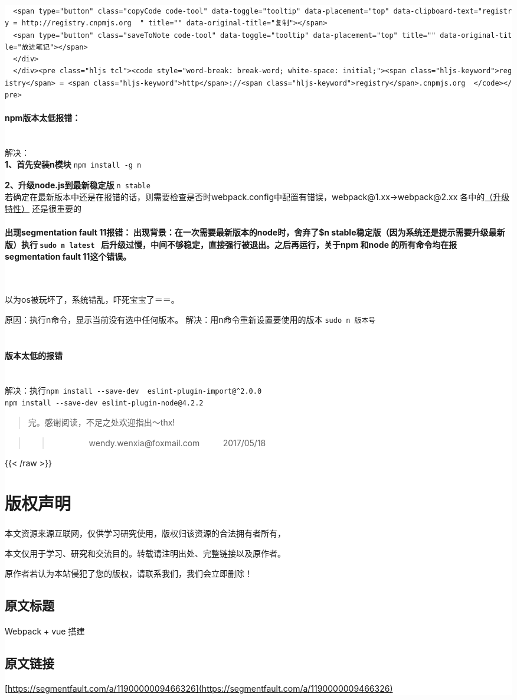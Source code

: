       <span type="button" class="copyCode code-tool" data-toggle="tooltip" data-placement="top" data-clipboard-text="registry = http://registry.cnpmjs.org  " title="" data-original-title="复制"></span>
      <span type="button" class="saveToNote code-tool" data-toggle="tooltip" data-placement="top" title="" data-original-title="放进笔记"></span>
      </div>
      </div><pre class="hljs tcl"><code style="word-break: break-word; white-space: initial;"><span class="hljs-keyword">registry</span> = <span class="hljs-keyword">http</span>://<span class="hljs-keyword">registry</span>.cnpmjs.org  </code></pre>
<h4>npm版本太低报错：</h4>
<p><span class="img-wrap"><img data-src="/img/bVNSLu?w=865&amp;h=372" src="https://static.alili.tech/img/bVNSLu?w=865&amp;h=372" alt="" title="" style="cursor: pointer;"></span><br> 解决：  <br><strong>1、首先安装n模块</strong> <code>npm install -g n</code>      </p>
<p><strong>2、升级node.js到最新稳定版</strong> <code>n&nbsp;stable </code>    <br> 若确定在最新版本中还是在报错的话，则需要检查是否时webpack.config中配置有错误，webpack@1.xx-&gt;webpack@2.xx 各中的<a href="https://segmentfault.com/a/1190000008181955">（升级特性）</a> 还是很重要的</p>
<h4>出现segmentation fault 11报错： 出现背景：在一次需要最新版本的node时，舍弃了$n stable稳定版（因为系统还是提示需要升级最新版）执行 <code>sudo n latest </code> 后升级过慢，中间不够稳定，直接强行被退出。之后再运行，关于npm 和node 的所有命令均在报segmentation fault 11这个错误。</h4>
<p><span class="img-wrap"><img data-src="/img/bVNSLX?w=864&amp;h=212" src="https://static.alili.tech/img/bVNSLX?w=864&amp;h=212" alt="" title="" style="cursor: pointer;"></span></p>
<p>以为os被玩坏了，系统错乱，吓死宝宝了＝＝。      </p>
<p>原因：执行n命令，显示当前没有选中任何版本。 解决：用n命令重新设置要使用的版本 <code>sudo n 版本号</code><br><span class="img-wrap"><img data-src="/img/bVNSL5?w=865&amp;h=281" src="https://static.alili.tech/img/bVNSL5?w=865&amp;h=281" alt="" title="" style="cursor: pointer;"></span></p>
<h4>版本太低的报错</h4>
<p><span class="img-wrap"><img data-src="/img/bVNSMf?w=865&amp;h=115" src="https://static.alili.tech/img/bVNSMf?w=865&amp;h=115" alt="" title="" style="cursor: pointer;"></span><br>解决：执行<code>npm install --save-dev  eslint-plugin-import@^2.0.0</code>  <br><code>npm install --save-dev eslint-plugin-node@4.2.2</code></p>
<blockquote><p>完。感谢阅读，不足之处欢迎指出～thx!</p></blockquote>
<blockquote><blockquote><p>&nbsp;&nbsp;&nbsp;&nbsp;&nbsp;&nbsp;&nbsp;&nbsp;&nbsp;&nbsp;&nbsp;&nbsp;&nbsp;&nbsp;&nbsp;&nbsp;wendy.wenxia@foxmail.com    &nbsp;&nbsp;&nbsp;&nbsp;&nbsp;&nbsp;&nbsp;&nbsp;   2017/05/18</p></blockquote></blockquote>

                
{{< /raw >}}

# 版权声明
本文资源来源互联网，仅供学习研究使用，版权归该资源的合法拥有者所有，

本文仅用于学习、研究和交流目的。转载请注明出处、完整链接以及原作者。

原作者若认为本站侵犯了您的版权，请联系我们，我们会立即删除！

## 原文标题
Webpack + vue 搭建

## 原文链接
[https://segmentfault.com/a/1190000009466326](https://segmentfault.com/a/1190000009466326)

